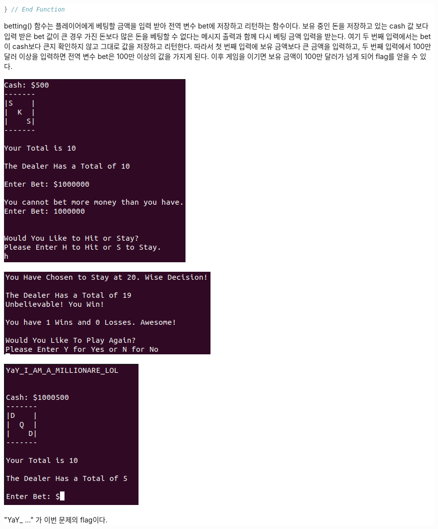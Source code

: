 ```c
} // End Function
```

betting() 함수는 플레이어에게 베팅할 금액을 입력 받아 전역 변수 bet에 저장하고 리턴하는 함수이다. 보유 중인 돈을 저장하고 있는 cash 값 보다 입력 받은 bet 값이 큰 경우 가진 돈보다 많은 돈을 베팅할 수 없다는 메시지 출력과 함께 다시 베팅 금액 입력을 받는다. 여기 두 번째 입력에서는 bet이 cash보다 큰지 확인하지 않고 그대로 값을 저장하고 리턴한다. 따라서 첫 번째 입력에 보유 금액보다 큰 금액을 입력하고, 두 번째 입력에서 100만 달러 이상을 입력하면 전역 변수 bet은 100만 이상의 값을 가지게 된다. 이후 게임을 이기면 보유 금액이 100만 달러가 넘게 되어 flag를 얻을 수 있다.

![](./images/2.png)

![](./images/3.png)

![](./images/4.png)

"YaY_ ..." 가 이번 문제의 flag이다. 